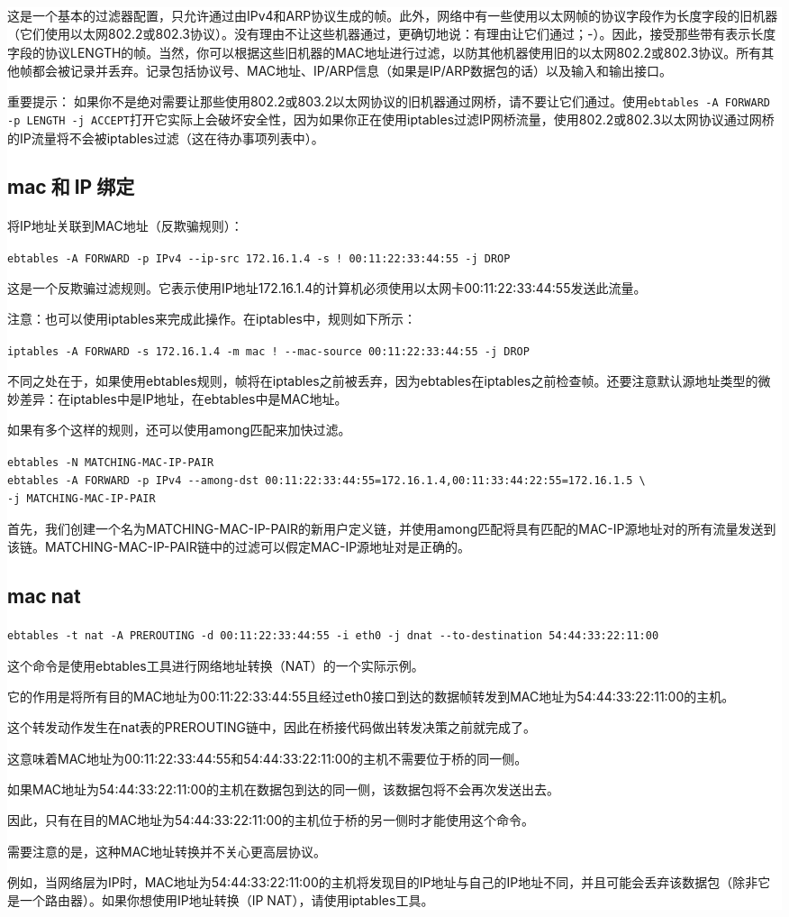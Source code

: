 这是一个基本的过滤器配置，只允许通过由IPv4和ARP协议生成的帧。此外，网络中有一些使用以太网帧的协议字段作为长度字段的旧机器（它们使用以太网802.2或802.3协议）。没有理由不让这些机器通过，更确切地说：有理由让它们通过；-）。因此，接受那些带有表示长度字段的协议LENGTH的帧。当然，你可以根据这些旧机器的MAC地址进行过滤，以防其他机器使用旧的以太网802.2或802.3协议。所有其他帧都会被记录并丢弃。记录包括协议号、MAC地址、IP/ARP信息（如果是IP/ARP数据包的话）以及输入和输出接口。

重要提示：
如果你不是绝对需要让那些使用802.2或803.2以太网协议的旧机器通过网桥，请不要让它们通过。使用`ebtables -A FORWARD -p LENGTH -j ACCEPT`打开它实际上会破坏安全性，因为如果你正在使用iptables过滤IP网桥流量，使用802.2或802.3以太网协议通过网桥的IP流量将不会被iptables过滤（这在待办事项列表中）。

## mac 和 IP 绑定
将IP地址关联到MAC地址（反欺骗规则）：

```shell
ebtables -A FORWARD -p IPv4 --ip-src 172.16.1.4 -s ! 00:11:22:33:44:55 -j DROP
```

这是一个反欺骗过滤规则。它表示使用IP地址172.16.1.4的计算机必须使用以太网卡00:11:22:33:44:55发送此流量。

注意：也可以使用iptables来完成此操作。在iptables中，规则如下所示：

```shell
iptables -A FORWARD -s 172.16.1.4 -m mac ! --mac-source 00:11:22:33:44:55 -j DROP
```

不同之处在于，如果使用ebtables规则，帧将在iptables之前被丢弃，因为ebtables在iptables之前检查帧。还要注意默认源地址类型的微妙差异：在iptables中是IP地址，在ebtables中是MAC地址。

如果有多个这样的规则，还可以使用among匹配来加快过滤。

```shell
ebtables -N MATCHING-MAC-IP-PAIR
ebtables -A FORWARD -p IPv4 --among-dst 00:11:22:33:44:55=172.16.1.4,00:11:33:44:22:55=172.16.1.5 \
-j MATCHING-MAC-IP-PAIR
```

首先，我们创建一个名为MATCHING-MAC-IP-PAIR的新用户定义链，并使用among匹配将具有匹配的MAC-IP源地址对的所有流量发送到该链。MATCHING-MAC-IP-PAIR链中的过滤可以假定MAC-IP源地址对是正确的。

## mac nat
```shell
ebtables -t nat -A PREROUTING -d 00:11:22:33:44:55 -i eth0 -j dnat --to-destination 54:44:33:22:11:00
```

这个命令是使用ebtables工具进行网络地址转换（NAT）的一个实际示例。

它的作用是将所有目的MAC地址为00:11:22:33:44:55且经过eth0接口到达的数据帧转发到MAC地址为54:44:33:22:11:00的主机。

这个转发动作发生在nat表的PREROUTING链中，因此在桥接代码做出转发决策之前就完成了。

这意味着MAC地址为00:11:22:33:44:55和54:44:33:22:11:00的主机不需要位于桥的同一侧。

如果MAC地址为54:44:33:22:11:00的主机在数据包到达的同一侧，该数据包将不会再次发送出去。

因此，只有在目的MAC地址为54:44:33:22:11:00的主机位于桥的另一侧时才能使用这个命令。

需要注意的是，这种MAC地址转换并不关心更高层协议。

例如，当网络层为IP时，MAC地址为54:44:33:22:11:00的主机将发现目的IP地址与自己的IP地址不同，并且可能会丢弃该数据包（除非它是一个路由器）。如果你想使用IP地址转换（IP NAT），请使用iptables工具。

